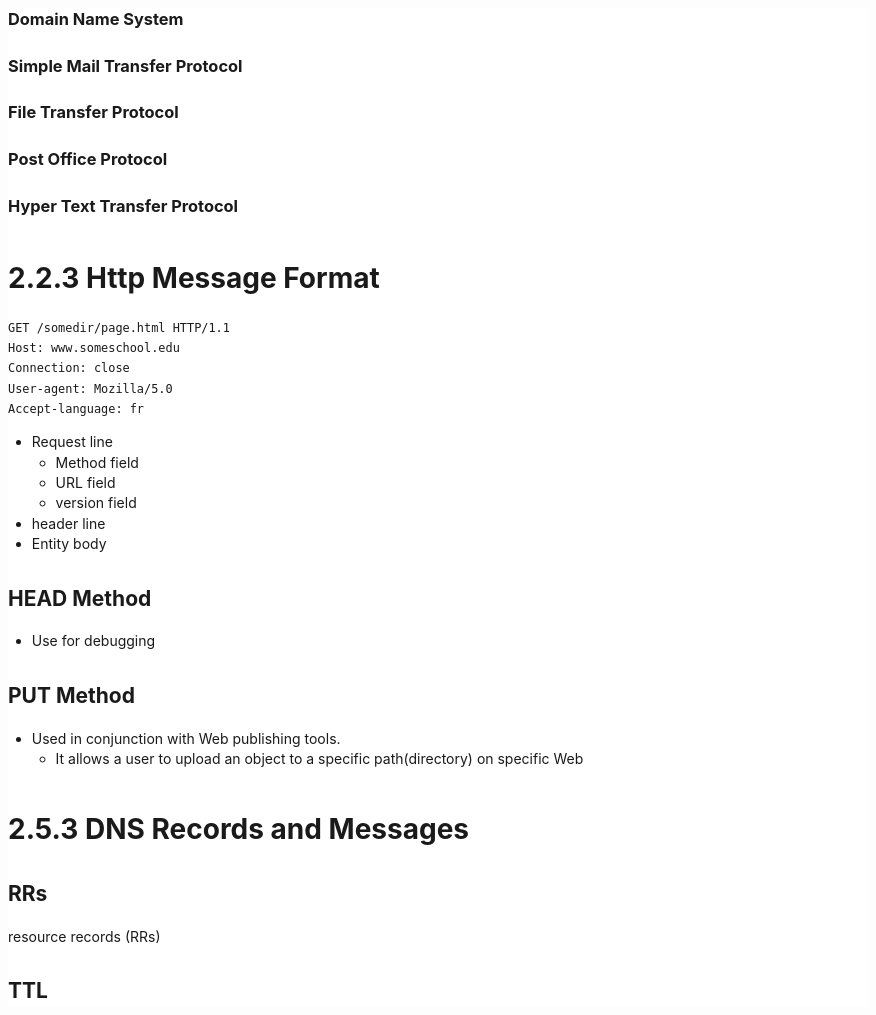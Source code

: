 ### Domain Name System

### Simple Mail Transfer Protocol

### File Transfer Protocol

### Post Office Protocol

### Hyper Text Transfer Protocol





# 2.2.3 Http Message Format

```bash
GET /somedir/page.html HTTP/1.1
Host: www.someschool.edu
Connection: close
User-agent: Mozilla/5.0
Accept-language: fr
```



- Request line
  - Method field
  - URL field
  - version field
- header line
- Entity body

## HEAD Method

- Use for debugging

## PUT Method

- Used in conjunction with Web publishing tools.
  - It allows a user to upload an object to a specific path(directory) on specific Web





# 2.5.3 DNS Records and Messages

## RRs

resource records (RRs)

## TTL
